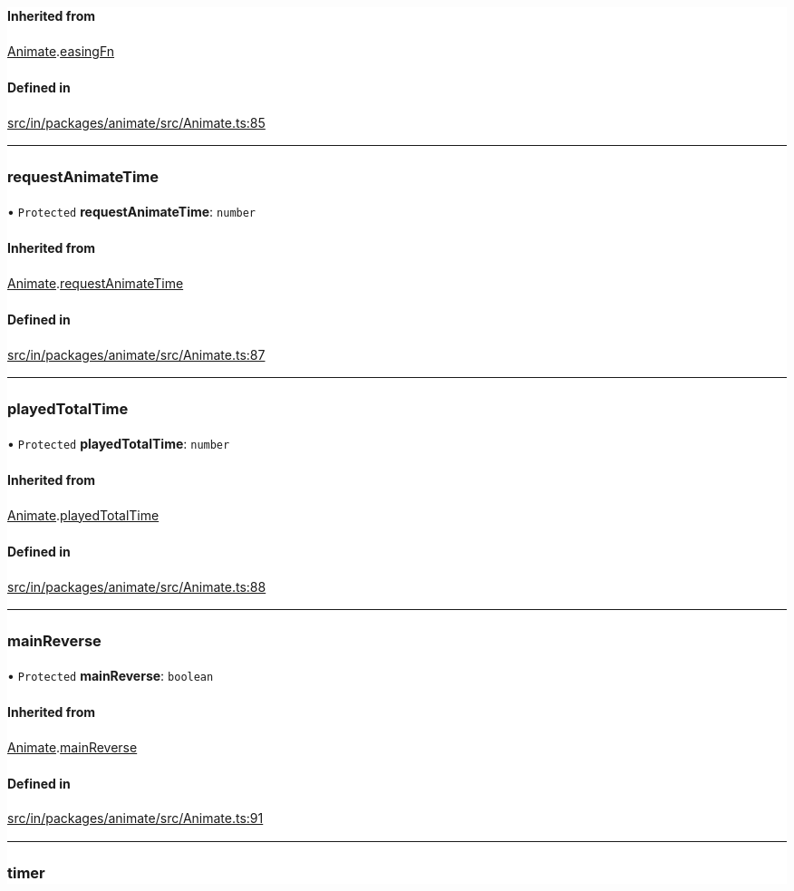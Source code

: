 #### Inherited from

[Animate](Animate.md).[easingFn](Animate.md#easingfn)

#### Defined in

[src/in/packages/animate/src/Animate.ts:85](https://github.com/leaferjs/leafer-in/blob/7c98c72b66f072cdb2c03c00af3f54939d5b6887/packages/animate/src/Animate.ts#L85)

___

### requestAnimateTime

• `Protected` **requestAnimateTime**: `number`

#### Inherited from

[Animate](Animate.md).[requestAnimateTime](Animate.md#requestanimatetime)

#### Defined in

[src/in/packages/animate/src/Animate.ts:87](https://github.com/leaferjs/leafer-in/blob/7c98c72b66f072cdb2c03c00af3f54939d5b6887/packages/animate/src/Animate.ts#L87)

___

### playedTotalTime

• `Protected` **playedTotalTime**: `number`

#### Inherited from

[Animate](Animate.md).[playedTotalTime](Animate.md#playedtotaltime)

#### Defined in

[src/in/packages/animate/src/Animate.ts:88](https://github.com/leaferjs/leafer-in/blob/7c98c72b66f072cdb2c03c00af3f54939d5b6887/packages/animate/src/Animate.ts#L88)

___

### mainReverse

• `Protected` **mainReverse**: `boolean`

#### Inherited from

[Animate](Animate.md).[mainReverse](Animate.md#mainreverse)

#### Defined in

[src/in/packages/animate/src/Animate.ts:91](https://github.com/leaferjs/leafer-in/blob/7c98c72b66f072cdb2c03c00af3f54939d5b6887/packages/animate/src/Animate.ts#L91)

___

### timer
